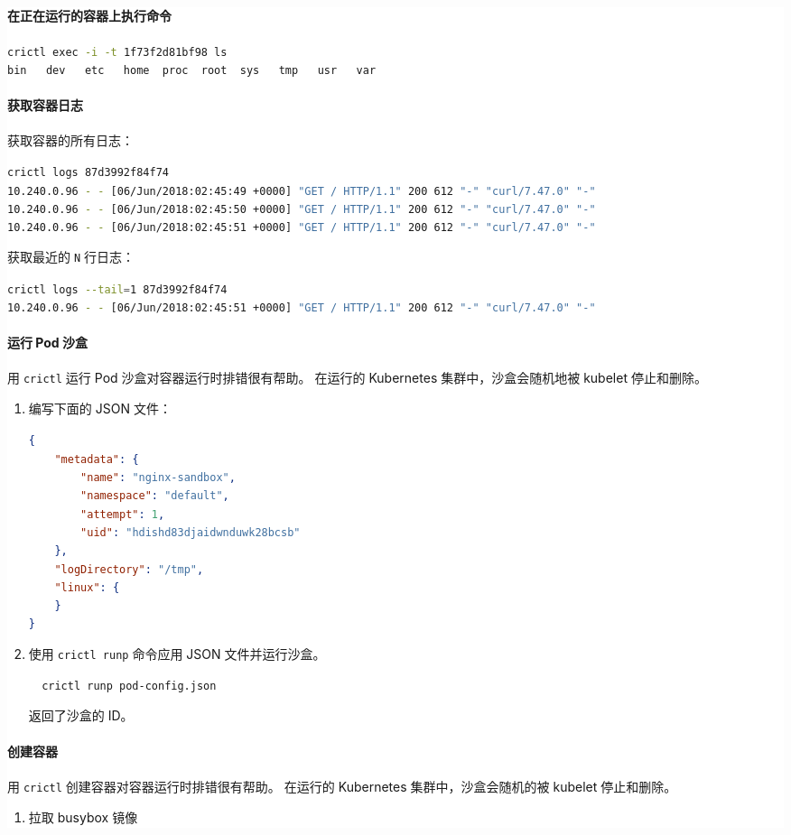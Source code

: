 #### 在正在运行的容器上执行命令

```bash
crictl exec -i -t 1f73f2d81bf98 ls
bin   dev   etc   home  proc  root  sys   tmp   usr   var
```

#### 获取容器日志

获取容器的所有日志：

```bash
crictl logs 87d3992f84f74
10.240.0.96 - - [06/Jun/2018:02:45:49 +0000] "GET / HTTP/1.1" 200 612 "-" "curl/7.47.0" "-"
10.240.0.96 - - [06/Jun/2018:02:45:50 +0000] "GET / HTTP/1.1" 200 612 "-" "curl/7.47.0" "-"
10.240.0.96 - - [06/Jun/2018:02:45:51 +0000] "GET / HTTP/1.1" 200 612 "-" "curl/7.47.0" "-"
```

获取最近的 `N` 行日志：

```bash
crictl logs --tail=1 87d3992f84f74
10.240.0.96 - - [06/Jun/2018:02:45:51 +0000] "GET / HTTP/1.1" 200 612 "-" "curl/7.47.0" "-"
```

#### 运行 Pod 沙盒

用 `crictl` 运行 Pod 沙盒对容器运行时排错很有帮助。 在运行的 Kubernetes 集群中，沙盒会随机地被 kubelet 停止和删除。

1.  编写下面的 JSON 文件：

    ```json
    {
        "metadata": {
            "name": "nginx-sandbox",
            "namespace": "default",
            "attempt": 1,
            "uid": "hdishd83djaidwnduwk28bcsb"
        },
        "logDirectory": "/tmp",
        "linux": {
        }
    }
    ```

2.  使用 `crictl runp` 命令应用 JSON 文件并运行沙盒。

    ```bash
      crictl runp pod-config.json
    ```

    返回了沙盒的 ID。

#### 创建容器

用 `crictl` 创建容器对容器运行时排错很有帮助。 在运行的 Kubernetes 集群中，沙盒会随机的被 kubelet 停止和删除。

1.  拉取 busybox 镜像
